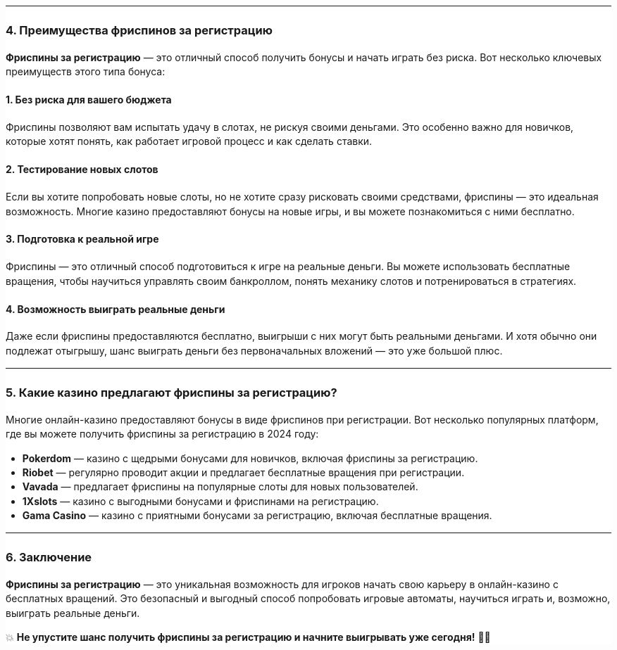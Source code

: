 ***

### 4. **Преимущества фриспинов за регистрацию**

**Фриспины за регистрацию** — это отличный способ получить бонусы и начать играть без риска. Вот несколько ключевых преимуществ этого типа бонуса:

#### 1. **Без риска для вашего бюджета**

Фриспины позволяют вам испытать удачу в слотах, не рискуя своими деньгами. Это особенно важно для новичков, которые хотят понять, как работает игровой процесс и как сделать ставки.

#### 2. **Тестирование новых слотов**

Если вы хотите попробовать новые слоты, но не хотите сразу рисковать своими средствами, фриспины — это идеальная возможность. Многие казино предоставляют бонусы на новые игры, и вы можете познакомиться с ними бесплатно.

#### 3. **Подготовка к реальной игре**

Фриспины — это отличный способ подготовиться к игре на реальные деньги. Вы можете использовать бесплатные вращения, чтобы научиться управлять своим банкроллом, понять механику слотов и потренироваться в стратегиях.

#### 4. **Возможность выиграть реальные деньги**

Даже если фриспины предоставляются бесплатно, выигрыши с них могут быть реальными деньгами. И хотя обычно они подлежат отыгрышу, шанс выиграть деньги без первоначальных вложений — это уже большой плюс.

***

### 5. **Какие казино предлагают фриспины за регистрацию?**

Многие онлайн-казино предоставляют бонусы в виде фриспинов при регистрации. Вот несколько популярных платформ, где вы можете получить фриспины за регистрацию в 2024 году:

* **Pokerdom** — казино с щедрыми бонусами для новичков, включая фриспины за регистрацию.
* **Riobet** — регулярно проводит акции и предлагает бесплатные вращения при регистрации.
* **Vavada** — предлагает фриспины на популярные слоты для новых пользователей.
* **1Xslots** — казино с выгодными бонусами и фриспинами на регистрацию.
* **Gama Casino** — казино с приятными бонусами за регистрацию, включая бесплатные вращения.

***

### 6. **Заключение**

**Фриспины за регистрацию** — это уникальная возможность для игроков начать свою карьеру в онлайн-казино с бесплатных вращений. Это безопасный и выгодный способ попробовать игровые автоматы, научиться играть и, возможно, выиграть реальные деньги.

💥 **Не упустите шанс получить фриспины за регистрацию и начните выигрывать уже сегодня!** 🎉🎰
